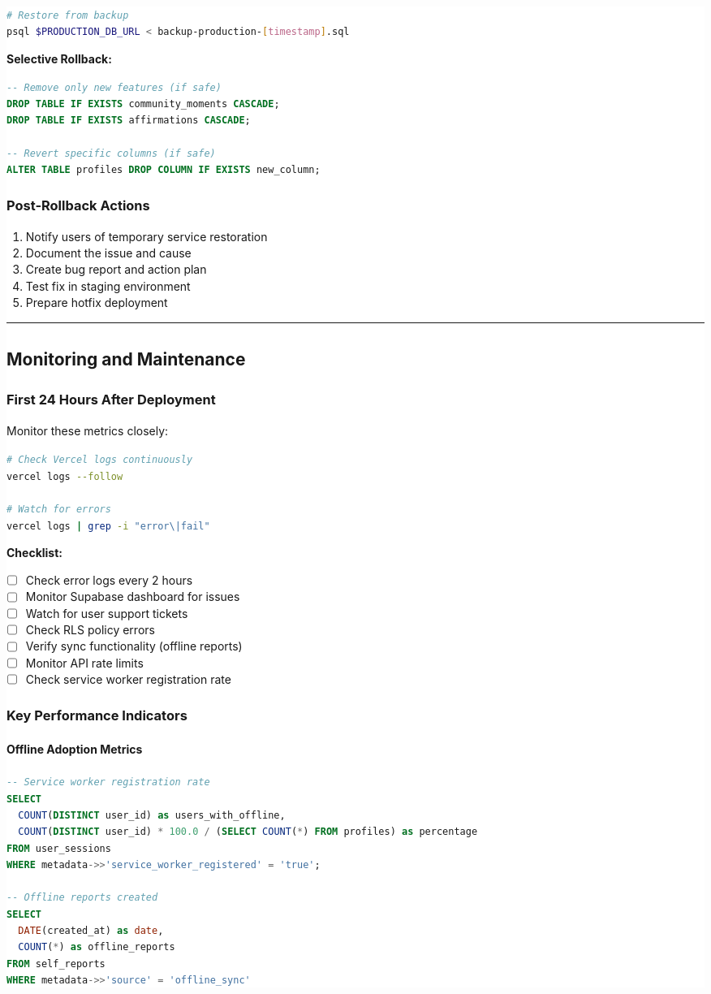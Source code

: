 ```bash
# Restore from backup
psql $PRODUCTION_DB_URL < backup-production-[timestamp].sql
```

**Selective Rollback:**

```sql
-- Remove only new features (if safe)
DROP TABLE IF EXISTS community_moments CASCADE;
DROP TABLE IF EXISTS affirmations CASCADE;

-- Revert specific columns (if safe)
ALTER TABLE profiles DROP COLUMN IF EXISTS new_column;
```

### Post-Rollback Actions

1. Notify users of temporary service restoration
2. Document the issue and cause
3. Create bug report and action plan
4. Test fix in staging environment
5. Prepare hotfix deployment

---

## Monitoring and Maintenance

### First 24 Hours After Deployment

Monitor these metrics closely:

```bash
# Check Vercel logs continuously
vercel logs --follow

# Watch for errors
vercel logs | grep -i "error\|fail"
```

**Checklist:**
- [ ] Check error logs every 2 hours
- [ ] Monitor Supabase dashboard for issues
- [ ] Watch for user support tickets
- [ ] Check RLS policy errors
- [ ] Verify sync functionality (offline reports)
- [ ] Monitor API rate limits
- [ ] Check service worker registration rate

### Key Performance Indicators

#### Offline Adoption Metrics

```sql
-- Service worker registration rate
SELECT
  COUNT(DISTINCT user_id) as users_with_offline,
  COUNT(DISTINCT user_id) * 100.0 / (SELECT COUNT(*) FROM profiles) as percentage
FROM user_sessions
WHERE metadata->>'service_worker_registered' = 'true';

-- Offline reports created
SELECT
  DATE(created_at) as date,
  COUNT(*) as offline_reports
FROM self_reports
WHERE metadata->>'source' = 'offline_sync'
```